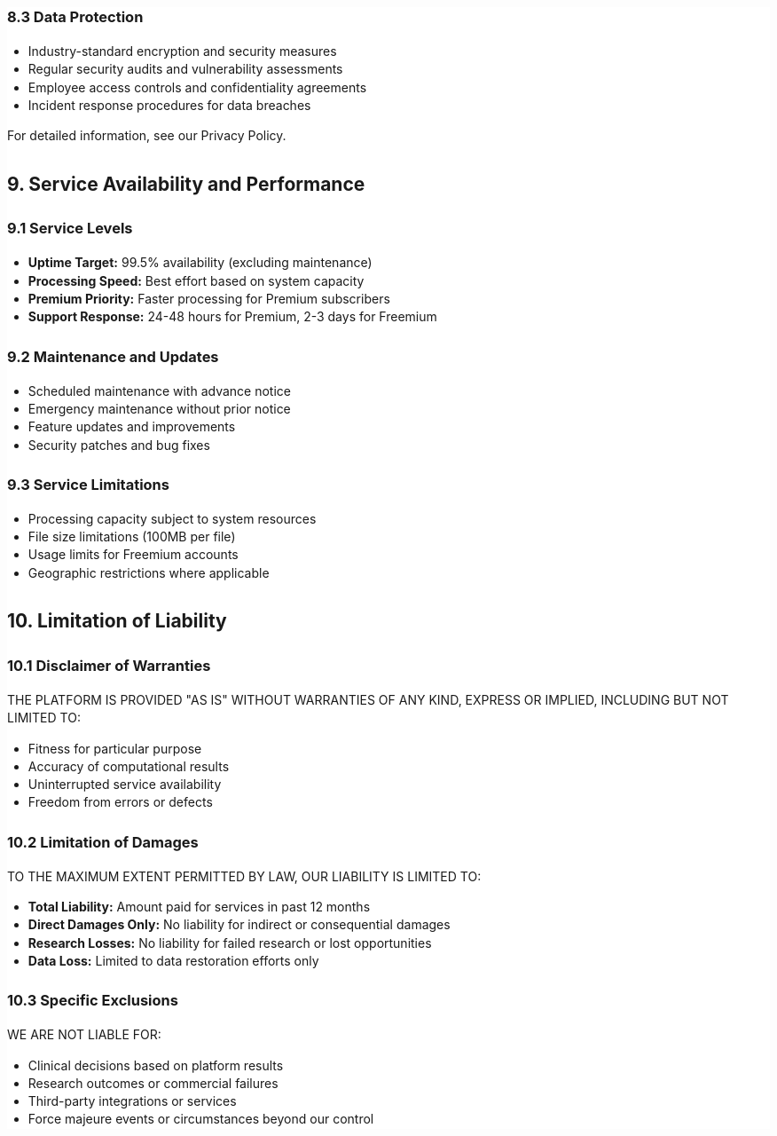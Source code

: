 ### 8.3 Data Protection
- Industry-standard encryption and security measures
- Regular security audits and vulnerability assessments
- Employee access controls and confidentiality agreements
- Incident response procedures for data breaches

For detailed information, see our Privacy Policy.

## 9. Service Availability and Performance

### 9.1 Service Levels
- **Uptime Target:** 99.5% availability (excluding maintenance)
- **Processing Speed:** Best effort based on system capacity
- **Premium Priority:** Faster processing for Premium subscribers
- **Support Response:** 24-48 hours for Premium, 2-3 days for Freemium

### 9.2 Maintenance and Updates
- Scheduled maintenance with advance notice
- Emergency maintenance without prior notice
- Feature updates and improvements
- Security patches and bug fixes

### 9.3 Service Limitations
- Processing capacity subject to system resources
- File size limitations (100MB per file)
- Usage limits for Freemium accounts
- Geographic restrictions where applicable

## 10. Limitation of Liability

### 10.1 Disclaimer of Warranties
THE PLATFORM IS PROVIDED "AS IS" WITHOUT WARRANTIES OF ANY KIND, EXPRESS OR IMPLIED, INCLUDING BUT NOT LIMITED TO:
- Fitness for particular purpose
- Accuracy of computational results
- Uninterrupted service availability
- Freedom from errors or defects

### 10.2 Limitation of Damages
TO THE MAXIMUM EXTENT PERMITTED BY LAW, OUR LIABILITY IS LIMITED TO:
- **Total Liability:** Amount paid for services in past 12 months
- **Direct Damages Only:** No liability for indirect or consequential damages
- **Research Losses:** No liability for failed research or lost opportunities
- **Data Loss:** Limited to data restoration efforts only

### 10.3 Specific Exclusions
WE ARE NOT LIABLE FOR:
- Clinical decisions based on platform results
- Research outcomes or commercial failures
- Third-party integrations or services
- Force majeure events or circumstances beyond our control

